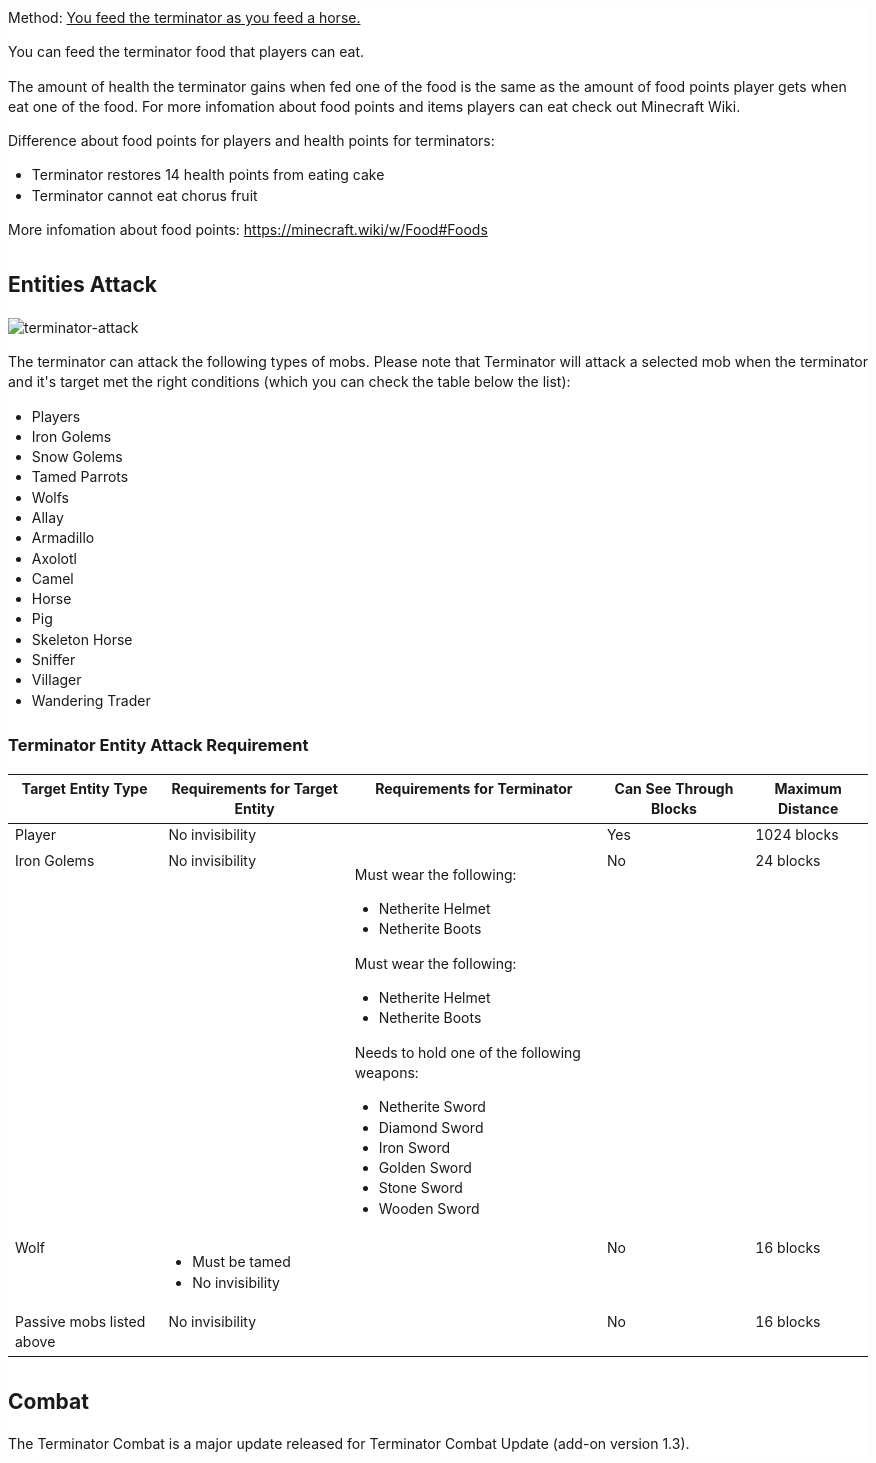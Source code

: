 Method: <ins>You feed the terminator as you feed a horse.</ins>

You can feed the terminator food that players can eat.

The amount of health the terminator gains when fed one of the food is the same as the amount of food points player gets when eat one of the food. For more infomation about food points and items players can eat check out Minecraft Wiki.

Difference about food points for players and health points for terminators:

- Terminator restores 14 health points from eating cake
- Terminator cannot eat chorus fruit

More infomation about food points: https://minecraft.wiki/w/Food#Foods

## Entities Attack

![terminator-attack](/assets/posts/terminator/terminator-attack.png)

The terminator can attack the following types of mobs. Please note that Terminator will attack a selected mob when the terminator and it's target met the right conditions (which you can check the table below the list):

- Players
- Iron Golems
- Snow Golems
- Tamed Parrots
- Wolfs
- Allay
- Armadillo
- Axolotl
- Camel
- Horse
- Pig
- Skeleton Horse
- Sniffer
- Villager
- Wandering Trader

### Terminator Entity Attack Requirement

| Target Entity Type        | Requirements for Target Entity                     | Requirements for Terminator                                                                                                                                                                                                                                                                                                                                                  | Can See Through Blocks | Maximum Distance |
| ------------------------- | -------------------------------------------------- | ---------------------------------------------------------------------------------------------------------------------------------------------------------------------------------------------------------------------------------------------------------------------------------------------------------------------------------------------------------------------------- | ---------------------- | ---------------- |
| Player                    | No invisibility                                    |                                                                                                                                                                                                                                                                                                                                                                              | Yes                    | 1024 blocks      |
| Iron Golems               | No invisibility                                    | <p>Must wear the following:</p><ul><li>Netherite Helmet</li><li>Netherite Boots</li></ul><p>Must wear the following:</p><ul><li>Netherite Helmet</li><li>Netherite Boots</li></ul><p>Needs to hold one of the following weapons:</p><ul><li>Netherite Sword</li><li>Diamond Sword</li><li>Iron Sword</li><li>Golden Sword</li><li>Stone Sword</li><li>Wooden Sword</li></ul> | No                     | 24 blocks        |
| Wolf                      | <ul><li>Must be tamed<li>No invisibility</li></ul> |                                                                                                                                                                                                                                                                                                                                                                              | No                     | 16 blocks        |
| Passive mobs listed above | No invisibility                                    |                                                                                                                                                                                                                                                                                                                                                                              | No                     | 16 blocks        |

## Combat

The Terminator Combat is a major update released for Terminator Combat Update (add-on version 1.3).
